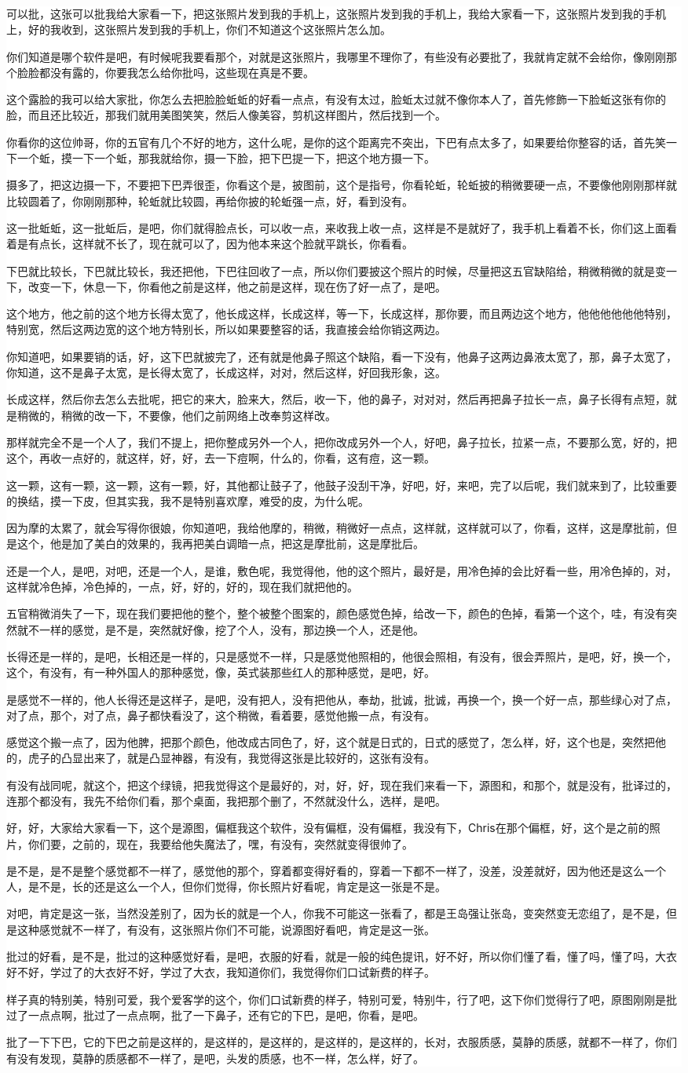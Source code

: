 可以批，这张可以批我给大家看一下，把这张照片发到我的手机上，这张照片发到我的手机上，我给大家看一下，这张照片发到我的手机上，好的我收到，这张照片发到我的手机上，你们不知道这个这张照片怎么加。

你们知道是哪个软件是吧，有时候呢我要看那个，对就是这张照片，我哪里不理你了，有些没有必要批了，我就肯定就不会给你，像刚刚那个脸脸都没有露的，你要我怎么给你批吗，这些现在真是不要。

这个露脸的我可以给大家批，你怎么去把脸脸蚯蚯的好看一点点，有没有太过，脸蚯太过就不像你本人了，首先修飾一下脸蚯这张有你的脸，而且还比较近，那我们就用美图笑笑，然后人像美容，剪机这样图片，然后找到一个。

你看你的这位帅哥，你的五官有几个不好的地方，这什么呢，是你的这个距离完不突出，下巴有点太多了，如果要给你整容的话，首先笑一下一个蚯，摸一下一个蚯，那我就给你，摄一下脸，把下巴提一下，把这个地方摄一下。

摄多了，把这边摄一下，不要把下巴弄很歪，你看这个是，披图前，这个是指号，你看轮蚯，轮蚯披的稍微要硬一点，不要像他刚刚那样就比较圆着了，你刚刚那种，轮蚯就比较圆，再给你披的轮蚯强一点，好，看到没有。

这一批蚯蚯，这一批蚯后，是吧，你们就得脸点长，可以收一点，来收我上收一点，这样是不是就好了，我手机上看着不长，你们这上面看着是有点长，这样就不长了，现在就可以了，因为他本来这个脸就平跳长，你看看。

下巴就比较长，下巴就比较长，我还把他，下巴往回收了一点，所以你们要披这个照片的时候，尽量把这五官缺陷给，稍微稍微的就是变一下，改变一下，休息一下，你看他之前是这样，他之前是这样，现在伤了好一点了，是吧。

这个地方，他之前的这个地方长得太宽了，他长成这样，长成这样，等一下，长成这样，那你要，而且两边这个地方，他他他他他他特别，特别宽，然后这两边宽的这个地方特别长，所以如果要整容的话，我直接会给你销这两边。

你知道吧，如果要销的话，好，这下巴就披完了，还有就是他鼻子照这个缺陷，看一下没有，他鼻子这两边鼻液太宽了，那，鼻子太宽了，你知道，这不是鼻子太宽，是长得太宽了，长成这样，对对，然后这样，好回我形象，这。

长成这样，然后你去怎么去批呢，把它的来大，脸来大，然后，收一下，他的鼻子，对对对，然后再把鼻子拉长一点，鼻子长得有点短，就是稍微的，稍微的改一下，不要像，他们之前网络上改奉剪这样改。

那样就完全不是一个人了，我们不提上，把你整成另外一个人，把你改成另外一个人，好吧，鼻子拉长，拉紧一点，不要那么宽，好的，把这个，再收一点好的，就这样，好，好，去一下痘啊，什么的，你看，这有痘，这一颗。

这一颗，这有一颗，这一颗，这有一颗，好，其他都让鼓子了，他鼓子没刮干净，好吧，好，来吧，完了以后呢，我们就来到了，比较重要的换结，摸一下皮，但其实我，我不是特别喜欢摩，难受的皮，为什么呢。

因为摩的太累了，就会写得你很娘，你知道吧，我给他摩的，稍微，稍微好一点点，这样就，这样就可以了，你看，这样，这是摩批前，但是这个，他是加了美白的效果的，我再把美白调暗一点，把这是摩批前，这是摩批后。

还是一个人，是吧，对吧，还是一个人，是谁，敷色呢，我觉得他，他的这个照片，最好是，用冷色掉的会比好看一些，用冷色掉的，对，这样就冷色掉，冷色掉的，一点，好，好的，好的，现在我们就把他的。

五官稍微消失了一下，现在我们要把他的整个，整个被整个图案的，颜色感觉色掉，给改一下，颜色的色掉，看第一个这个，哇，有没有突然就不一样的感觉，是不是，突然就好像，挖了个人，没有，那边换一个人，还是他。

长得还是一样的，是吧，长相还是一样的，只是感觉不一样，只是感觉他照相的，他很会照相，有没有，很会弄照片，是吧，好，换一个，这个，有没有，有一种外国人的那种感觉，像，英式装那些红人的那种感觉，是吧，好。

是感觉不一样的，他人长得还是这样子，是吧，没有把人，没有把他从，奉劫，批诚，批诚，再换一个，换一个好一点，那些绿心对了点，对了点，那个，对了点，鼻子都快看没了，这个稍微，看着要，感觉他搬一点，有没有。

感觉这个搬一点了，因为他脾，把那个颜色，他改成古同色了，好，这个就是日式的，日式的感觉了，怎么样，好，这个也是，突然把他的，虎子的凸显出来了，就是凸显神器，有没有，我觉得这张是比较好的，这张有没有。

有没有战同呢，就这个，把这个绿镜，把我觉得这个是最好的，对，好，好，现在我们来看一下，源图和，和那个，就是没有，批译过的，连那个都没有，我先不给你们看，那个桌面，我把那个删了，不然就没什么，选样，是吧。

好，好，大家给大家看一下，这个是源图，偏框我这个软件，没有偏框，没有偏框，我没有下，Chris在那个偏框，好，这个是之前的照片，你们要，之前的，现在，我要给他失魔法了，嘿，有没有，突然就变得很帅了。

是不是，是不是整个感觉都不一样了，感觉他的那个，穿着都变得好看的，穿着一下都不一样了，没差，没差就好，因为他还是这么一个人，是不是，长的还是这么一个人，但你们觉得，你长照片好看呢，肯定是这一张是不是。

对吧，肯定是这一张，当然没差别了，因为长的就是一个人，你我不可能这一张看了，都是王岛强让张岛，变突然变无恋组了，是不是，但是这种感觉就不一样了，有没有，这张照片你们不可能，说源图好看吧，肯定是这一张。

批过的好看，是不是，批过的这种感觉好看，是吧，衣服的好看，就是一般的纯色提讯，好不好，所以你们懂了看，懂了吗，懂了吗，大衣好不好，学过了的大衣好不好，学过了大衣，我知道你们，我觉得你们口试新费的样子。

样子真的特别美，特别可爱，我个爱客学的这个，你们口试新费的样子，特别可爱，特别牛，行了吧，这下你们觉得行了吧，原图刚刚是批过了一点点啊，批过了一点点啊，批了一下鼻子，还有它的下巴，是吧，你看，是吧。

批了一下下巴，它的下巴之前是这样的，是这样的，是这样的，是这样的，是这样的，长对，衣服质感，莫静的质感，就都不一样了，你们有没有发现，莫静的质感都不一样了，是吧，头发的质感，也不一样，怎么样，好了。
